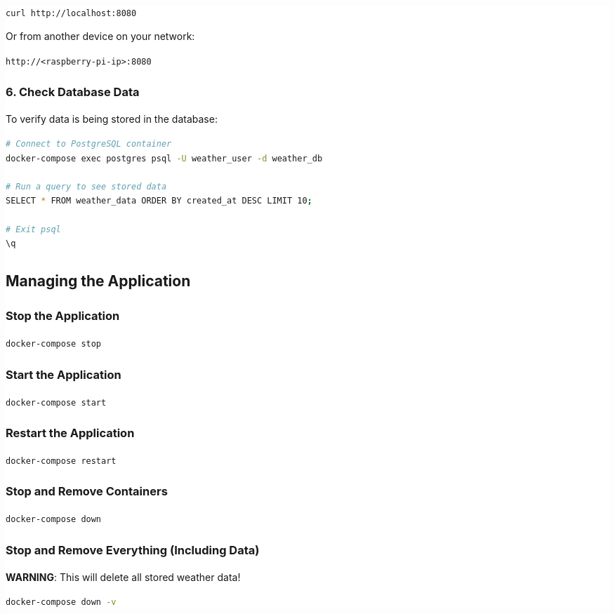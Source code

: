 ```bash
curl http://localhost:8080
```

Or from another device on your network:
```
http://<raspberry-pi-ip>:8080
```

### 6. Check Database Data

To verify data is being stored in the database:

```bash
# Connect to PostgreSQL container
docker-compose exec postgres psql -U weather_user -d weather_db

# Run a query to see stored data
SELECT * FROM weather_data ORDER BY created_at DESC LIMIT 10;

# Exit psql
\q
```

## Managing the Application

### Stop the Application

```bash
docker-compose stop
```

### Start the Application

```bash
docker-compose start
```

### Restart the Application

```bash
docker-compose restart
```

### Stop and Remove Containers

```bash
docker-compose down
```

### Stop and Remove Everything (Including Data)

**WARNING**: This will delete all stored weather data!

```bash
docker-compose down -v
```
